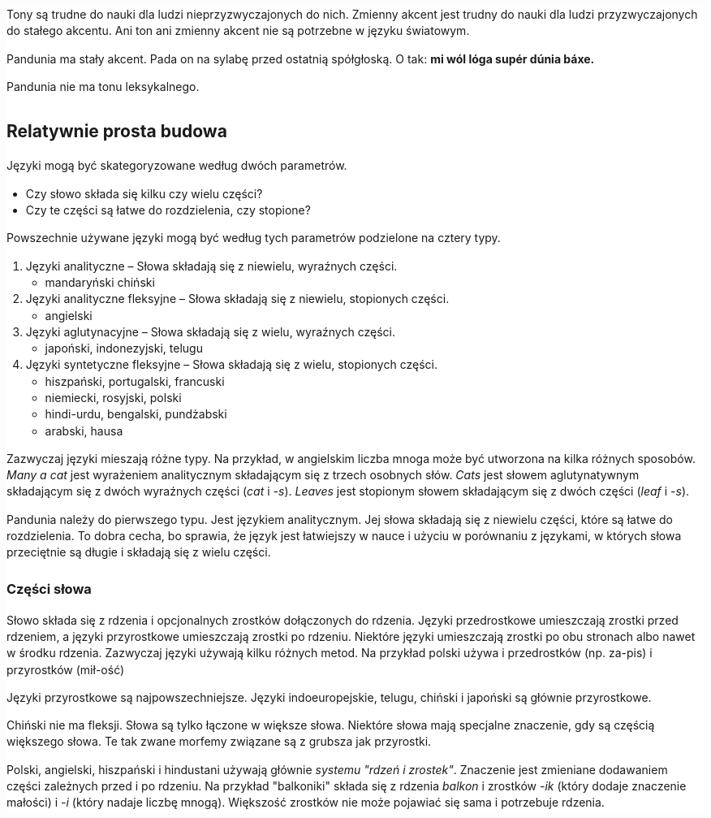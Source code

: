 Tony są trudne do nauki dla ludzi nieprzyzwyczajonych do nich. Zmienny akcent jest trudny do nauki dla ludzi przyzwyczajonych do stałego akcentu. Ani ton ani zmienny akcent nie są potrzebne w języku światowym.

Pandunia ma stały akcent. Pada on na sylabę przed ostatnią spółgłoską. O tak: **mi wól lóga supér dúnia báxe.**

Pandunia nie ma tonu leksykalnego.



## Relatywnie prosta budowa

Języki mogą być skategoryzowane według dwóch parametrów.

- Czy słowo składa się kilku czy wielu części?
- Czy te części są łatwe do rozdzielenia, czy stopione?

Powszechnie używane języki mogą być według tych parametrów podzielone na cztery typy.

1. Języki analityczne – Słowa składają się z niewielu, wyraźnych części.
    - mandaryński chiński
2. Języki analityczne fleksyjne – Słowa składają się z niewielu, stopionych części.
    - angielski
3. Języki aglutynacyjne – Słowa składają się z wielu, wyraźnych części.
    - japoński, indonezyjski, telugu
4. Języki syntetyczne fleksyjne – Słowa składają się z wielu, stopionych części.
    - hiszpański, portugalski, francuski
    - niemiecki, rosyjski, polski
    - hindi-urdu, bengalski, pundżabski
    - arabski, hausa

Zazwyczaj języki mieszają różne typy. Na przykład, w angielskim liczba mnoga może być utworzona na kilka różnych sposobów. _Many a cat_ jest wyrażeniem analitycznym składającym się z trzech osobnych słów. _Cats_ jest słowem aglutynatywnym składającym się z dwóch wyraźnych części (_cat_ i _-s_). _Leaves_ jest stopionym słowem składającym się z dwóch części (_leaf_ i _-s_).

Pandunia należy do pierwszego typu. Jest językiem analitycznym. Jej słowa składają się z niewielu części, które są łatwe do rozdzielenia. To dobra cecha, bo sprawia, że język jest łatwiejszy w nauce i użyciu w porównaniu z językami, w których słowa przeciętnie są długie i składają się z wielu części.


### Części słowa

Słowo składa się z rdzenia i opcjonalnych zrostków dołączonych do rdzenia. Języki przedrostkowe umieszczają zrostki przed rdzeniem, a języki przyrostkowe umieszczają zrostki po rdzeniu. Niektóre języki umieszczają zrostki po obu stronach albo nawet w środku rdzenia. Zazwyczaj języki używają kilku różnych metod. Na przykład polski używa i przedrostków (np. za-pis) i przyrostków (mił-ość)

Języki przyrostkowe są najpowszechniejsze. Języki indoeuropejskie, telugu, chiński i japoński są głównie przyrostkowe.

Chiński nie ma fleksji. Słowa są tylko łączone w większe słowa. Niektóre słowa mają specjalne znaczenie, gdy są częścią większego słowa. Te tak zwane morfemy związane są z grubsza jak przyrostki.

Polski, angielski, hiszpański i hindustani używają głównie _systemu "rdzeń i zrostek"_. Znaczenie jest zmieniane dodawaniem części zależnych przed i po rdzeniu. Na przykład "balkoniki" składa się z rdzenia _balkon_ i zrostków _-ik_ (który dodaje znaczenie małości) i _-i_ (który nadaje liczbę mnogą). Większość zrostków nie może pojawiać się sama i potrzebuje rdzenia.

